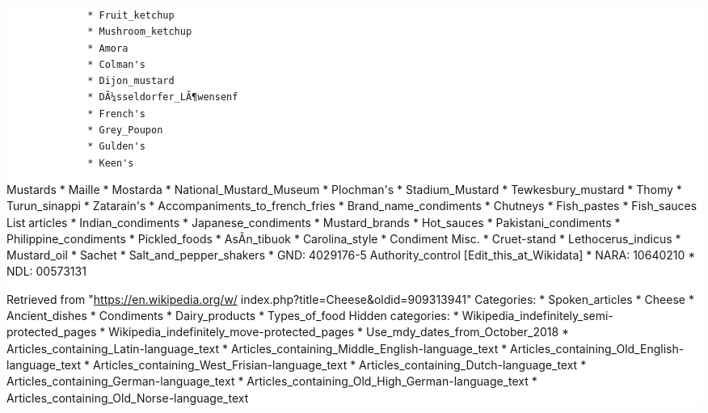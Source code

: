                   * Fruit_ketchup
                  * Mushroom_ketchup
                  * Amora
                  * Colman's
                  * Dijon_mustard
                  * DÃ¼sseldorfer_LÃ¶wensenf
                  * French's
                  * Grey_Poupon
                  * Gulden's
                  * Keen's
Mustards          * Maille
                  * Mostarda
                  * National_Mustard_Museum
                  * Plochman's
                  * Stadium_Mustard
                  * Tewkesbury_mustard
                  * Thomy
                  * Turun_sinappi
                  * Zatarain's
                  * Accompaniments_to_french_fries
                  * Brand_name_condiments
                  * Chutneys
                  * Fish_pastes
                  * Fish_sauces
List articles     * Indian_condiments
                  * Japanese_condiments
                  * Mustard_brands
                  * Hot_sauces
                  * Pakistani_condiments
                  * Philippine_condiments
                  * Pickled_foods
                  * AsÃ­n_tibuok
                  * Carolina_style
                  * Condiment
Misc.             * Cruet-stand
                  * Lethocerus_indicus
                  * Mustard_oil
                  * Sachet
                  * Salt_and_pepper_shakers
                                              * GND: 4029176-5
Authority_control [Edit_this_at_Wikidata]     * NARA: 10640210
                                              * NDL: 00573131

Retrieved from "https://en.wikipedia.org/w/
index.php?title=Cheese&oldid=909313941"
Categories:
    * Spoken_articles
    * Cheese
    * Ancient_dishes
    * Condiments
    * Dairy_products
    * Types_of_food
Hidden categories:
    * Wikipedia_indefinitely_semi-protected_pages
    * Wikipedia_indefinitely_move-protected_pages
    * Use_mdy_dates_from_October_2018
    * Articles_containing_Latin-language_text
    * Articles_containing_Middle_English-language_text
    * Articles_containing_Old_English-language_text
    * Articles_containing_West_Frisian-language_text
    * Articles_containing_Dutch-language_text
    * Articles_containing_German-language_text
    * Articles_containing_Old_High_German-language_text
    * Articles_containing_Old_Norse-language_text